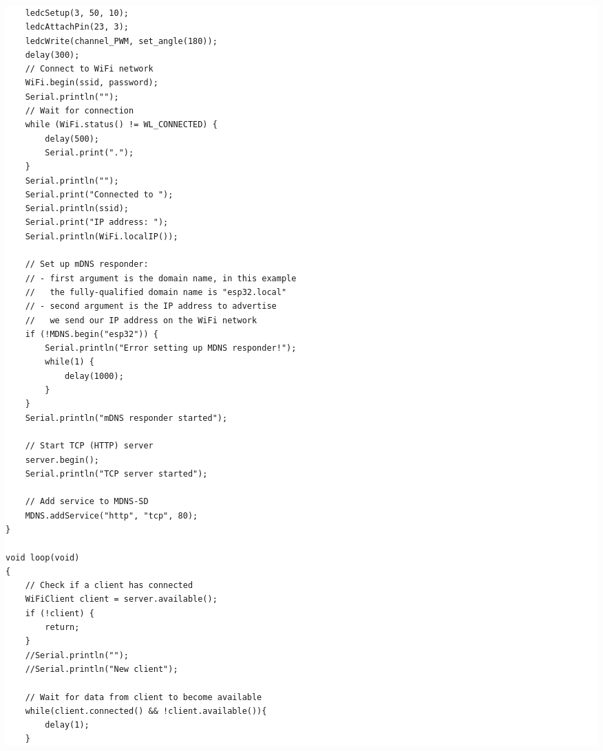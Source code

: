         ledcSetup(3, 50, 10); 
        ledcAttachPin(23, 3); 
        ledcWrite(channel_PWM, set_angle(180));
        delay(300);
        // Connect to WiFi network
        WiFi.begin(ssid, password);
        Serial.println("");
        // Wait for connection
        while (WiFi.status() != WL_CONNECTED) {
            delay(500);
            Serial.print(".");
        }
        Serial.println("");
        Serial.print("Connected to ");
        Serial.println(ssid);
        Serial.print("IP address: ");
        Serial.println(WiFi.localIP());

        // Set up mDNS responder:
        // - first argument is the domain name, in this example
        //   the fully-qualified domain name is "esp32.local"
        // - second argument is the IP address to advertise
        //   we send our IP address on the WiFi network
        if (!MDNS.begin("esp32")) {
            Serial.println("Error setting up MDNS responder!");
            while(1) {
                delay(1000);
            }
        }
        Serial.println("mDNS responder started");

        // Start TCP (HTTP) server
        server.begin();
        Serial.println("TCP server started");

        // Add service to MDNS-SD
        MDNS.addService("http", "tcp", 80);
    }

    void loop(void)
    {
        // Check if a client has connected
        WiFiClient client = server.available();
        if (!client) {
            return;
        }
        //Serial.println("");
        //Serial.println("New client");

        // Wait for data from client to become available
        while(client.connected() && !client.available()){
            delay(1);
        }
